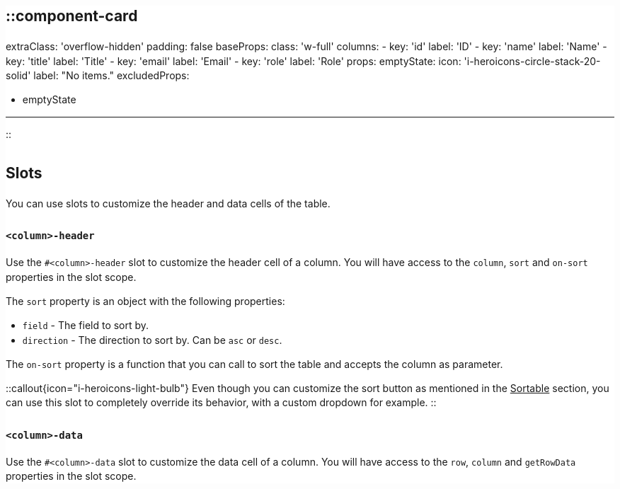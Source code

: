 ::component-card
---
extraClass: 'overflow-hidden'
padding: false
baseProps:
  class: 'w-full'
  columns:
    - key: 'id'
      label: 'ID'
    - key: 'name'
      label: 'Name'
    - key: 'title'
      label: 'Title'
    - key: 'email'
      label: 'Email'
    - key: 'role'
      label: 'Role'
props:
  emptyState:
    icon: 'i-heroicons-circle-stack-20-solid'
    label: "No items."
excludedProps:
  - emptyState
---
::

## Slots

You can use slots to customize the header and data cells of the table.

### `<column>-header`

Use the `#<column>-header` slot to customize the header cell of a column. You will have access to the `column`, `sort` and `on-sort` properties in the slot scope.

The `sort` property is an object with the following properties:

- `field` - The field to sort by.
- `direction` - The direction to sort by. Can be `asc` or `desc`.

The `on-sort` property is a function that you can call to sort the table and accepts the column as parameter.

::callout{icon="i-heroicons-light-bulb"}
Even though you can customize the sort button as mentioned in the [Sortable](#sortable) section, you can use this slot to completely override its behavior, with a custom dropdown for example.
::

### `<column>-data`

Use the `#<column>-data` slot to customize the data cell of a column. You will have access to the `row`, `column` and `getRowData` properties in the slot scope.
